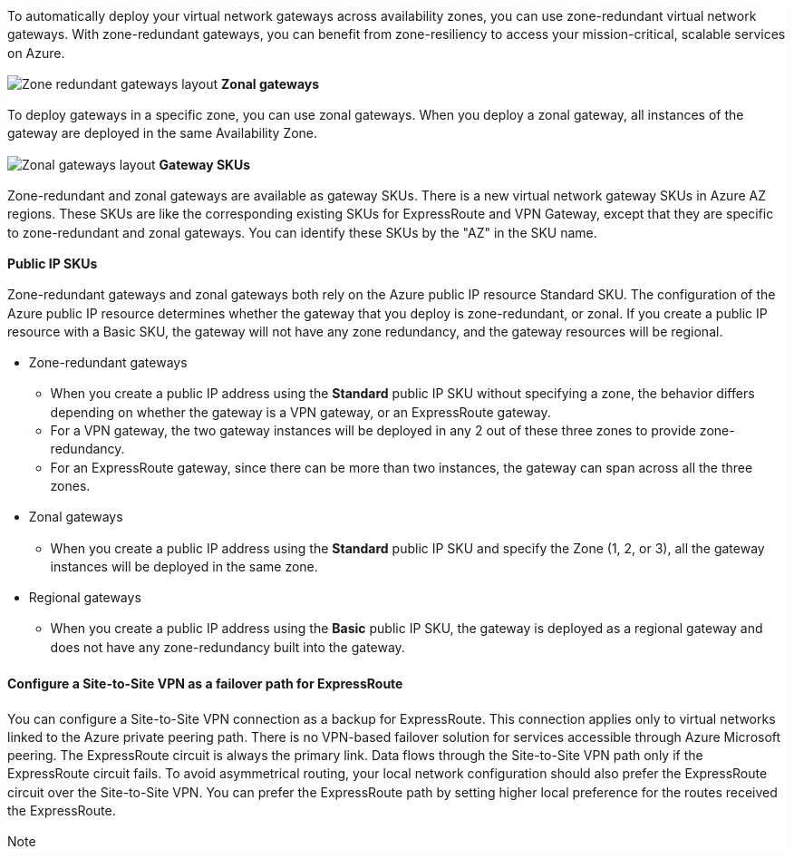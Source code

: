 To automatically deploy your virtual network gateways across availability zones, you can use zone-redundant virtual network gateways. With zone-redundant gateways, you can benefit from zone-resiliency to access your mission-critical, scalable services on Azure.

![Zone redundant gateways layout](https://learn.microsoft.com/en-us/training/wwl-azure/design-implement-azure-expressroute/media/zone-redundant-07ede6af.png)
**Zonal gateways**

To deploy gateways in a specific zone, you can use zonal gateways. When you deploy a zonal gateway, all instances of the gateway are deployed in the same Availability Zone.

![Zonal gateways layout](https://learn.microsoft.com/en-us/training/wwl-azure/design-implement-azure-expressroute/media/zonal-d0bfecdb.png)
**Gateway SKUs**

Zone-redundant and zonal gateways are available as gateway SKUs. There is a new virtual network gateway SKUs in Azure AZ regions. These SKUs are like the corresponding existing SKUs for ExpressRoute and VPN Gateway, except that they are specific to zone-redundant and zonal gateways. You can identify these SKUs by the "AZ" in the SKU name.

**Public IP SKUs**

Zone-redundant gateways and zonal gateways both rely on the Azure public IP resource Standard SKU. The configuration of the Azure public IP resource determines whether the gateway that you deploy is zone-redundant, or zonal. If you create a public IP resource with a Basic SKU, the gateway will not have any zone redundancy, and the gateway resources will be regional.

* Zone-redundant gateways

	+ When you create a public IP address using the **Standard** public IP SKU without specifying a zone, the behavior differs depending on whether the gateway is a VPN gateway, or an ExpressRoute gateway.
	+ For a VPN gateway, the two gateway instances will be deployed in any 2 out of these three zones to provide zone-redundancy.
	+ For an ExpressRoute gateway, since there can be more than two instances, the gateway can span across all the three zones.
* Zonal gateways

	+ When you create a public IP address using the **Standard** public IP SKU and specify the Zone (1, 2, or 3), all the gateway instances will be deployed in the same zone.
* Regional gateways

	+ When you create a public IP address using the **Basic** public IP SKU, the gateway is deployed as a regional gateway and does not have any zone-redundancy built into the gateway.

#### Configure a Site-to-Site VPN as a failover path for ExpressRoute

You can configure a Site-to-Site VPN connection as a backup for ExpressRoute. This connection applies only to virtual networks linked to the Azure private peering path. There is no VPN-based failover solution for services accessible through Azure Microsoft peering. The ExpressRoute circuit is always the primary link. Data flows through the Site-to-Site VPN path only if the ExpressRoute circuit fails. To avoid asymmetrical routing, your local network configuration should also prefer the ExpressRoute circuit over the Site-to-Site VPN. You can prefer the ExpressRoute path by setting higher local preference for the routes received the ExpressRoute.

Note
